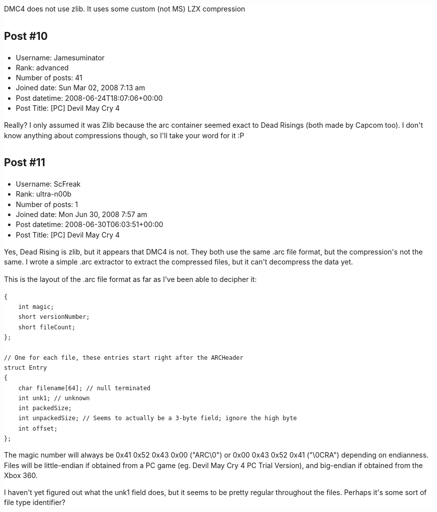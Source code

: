 DMC4 does not use zlib.
It uses some custom (not MS) LZX compression
## Post #10
- Username: Jamesuminator
- Rank: advanced
- Number of posts: 41
- Joined date: Sun Mar 02, 2008 7:13 am
- Post datetime: 2008-06-24T18:07:06+00:00
- Post Title: [PC] Devil May Cry 4

Really?  I only assumed it was Zlib because the arc container seemed exact to Dead Risings (both made by Capcom too).  I don't know anything about compressions though, so I'll take your word for it :P
## Post #11
- Username: ScFreak
- Rank: ultra-n00b
- Number of posts: 1
- Joined date: Mon Jun 30, 2008 7:57 am
- Post datetime: 2008-06-30T06:03:51+00:00
- Post Title: [PC] Devil May Cry 4

Yes, Dead Rising is zlib, but it appears that DMC4 is not. They both use the same .arc file format, but the compression's not the same. I wrote a simple .arc extractor to extract the compressed files, but it can't decompress the data yet.

This is the layout of the .arc file format as far as I've been able to decipher it:

```
{
    int magic;
    short versionNumber;
    short fileCount;
};

// One for each file, these entries start right after the ARCHeader
struct Entry
{
    char filename[64]; // null terminated
    int unk1; // unknown
    int packedSize;
    int unpackedSize; // Seems to actually be a 3-byte field; ignore the high byte
    int offset;
};

```


The magic number will always be 0x41 0x52 0x43 0x00 ("ARC\0") or 0x00 0x43 0x52 0x41 ("\0CRA") depending on endianness. Files will be little-endian if obtained from a PC game (eg. Devil May Cry 4 PC Trial Version), and big-endian if obtained from the Xbox 360.

I haven't yet figured out what the unk1 field does, but it seems to be pretty regular throughout the files. Perhaps it's some sort of file type identifier?
